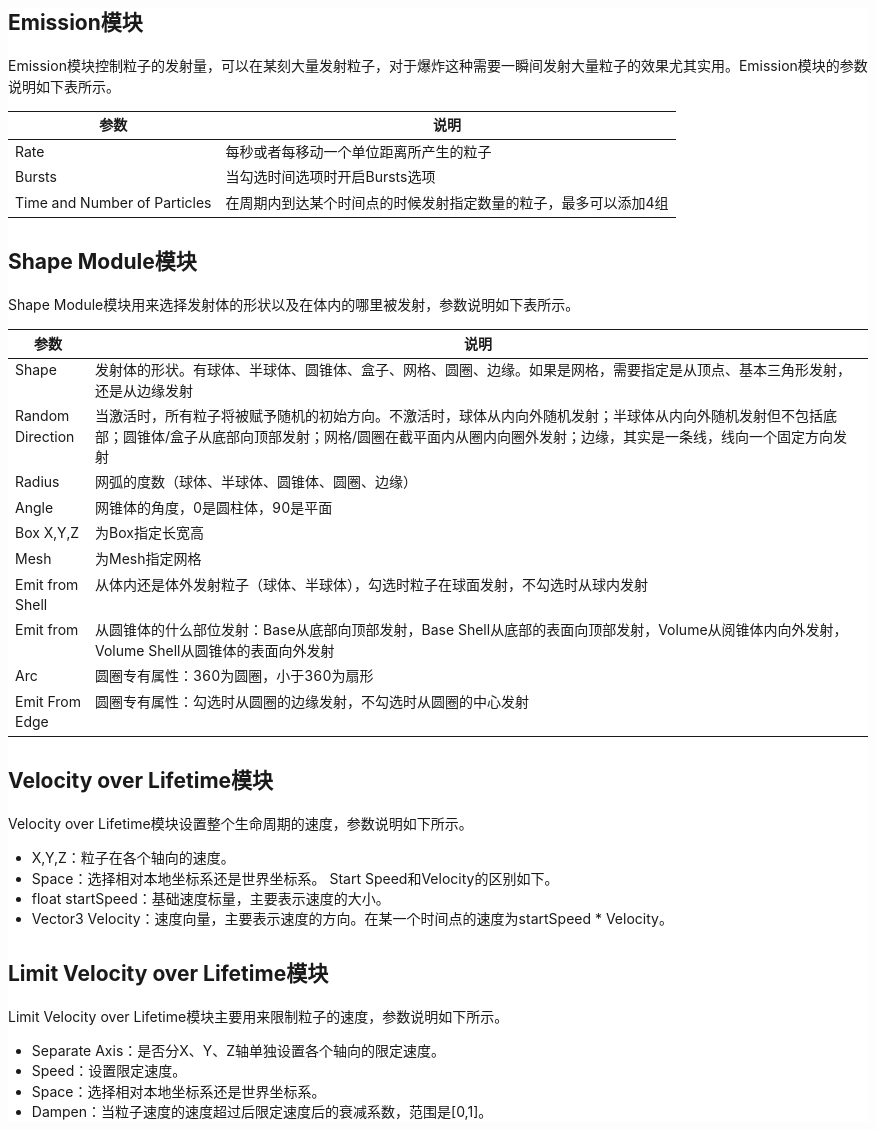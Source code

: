 ## Emission模块

Emission模块控制粒子的发射量，可以在某刻大量发射粒子，对于爆炸这种需要一瞬间发射大量粒子的效果尤其实用。Emission模块的参数说明如下表所示。

| <center>参数</center>  | <center>说明</center>  |
| :- | :- |
| Rate  | 每秒或者每移动一个单位距离所产生的粒子  |
| Bursts  | 当勾选时间选项时开启Bursts选项  |
| Time and Number of Particles  | 在周期内到达某个时间点的时候发射指定数量的粒子，最多可以添加4组 |

## Shape Module模块
Shape Module模块用来选择发射体的形状以及在体内的哪里被发射，参数说明如下表所示。

| <center>参数</center>  | <center>说明</center>  |
| :------------ | :------------ |
| Shape  | 发射体的形状。有球体、半球体、圆锥体、盒子、网格、圆圈、边缘。如果是网格，需要指定是从顶点、基本三角形发射，还是从边缘发射 |
| Random Direction  | 当激活时，所有粒子将被赋予随机的初始方向。不激活时，球体从内向外随机发射；半球体从内向外随机发射但不包括底部；圆锥体/盒子从底部向顶部发射；网格/圆圈在截平面内从圈内向圈外发射；边缘，其实是一条线，线向一个固定方向发射  |
| Radius  | 网弧的度数（球体、半球体、圆锥体、圆圈、边缘）  |
| Angle  | 网锥体的角度，0是圆柱体，90是平面  |
| Box X,Y,Z  | 为Box指定长宽高  |
| Mesh  | 为Mesh指定网格  |
| Emit from Shell  | 从体内还是体外发射粒子（球体、半球体），勾选时粒子在球面发射，不勾选时从球内发射  |
| Emit from  | 从圆锥体的什么部位发射：Base从底部向顶部发射，Base Shell从底部的表面向顶部发射，Volume从阅锥体内向外发射，Volume Shell从圆锥体的表面向外发射 |
| Arc  | 圆圈专有属性：360为圆圈，小于360为扇形  |
| Emit From Edge  |  圆圈专有属性：勾选时从圆圈的边缘发射，不勾选时从圆圈的中心发射 |

## Velocity over Lifetime模块
Velocity over Lifetime模块设置整个生命周期的速度，参数说明如下所示。

* X,Y,Z：粒子在各个轴向的速度。
* Space：选择相对本地坐标系还是世界坐标系。
Start Speed和Velocity的区别如下。
* float startSpeed：基础速度标量，主要表示速度的大小。
* Vector3 Velocity：速度向量，主要表示速度的方向。在某一个时间点的速度为startSpeed * Velocity。

## Limit Velocity over Lifetime模块
Limit Velocity over Lifetime模块主要用来限制粒子的速度，参数说明如下所示。
* Separate Axis：是否分X、Y、Z轴单独设置各个轴向的限定速度。
* Speed：设置限定速度。
* Space：选择相对本地坐标系还是世界坐标系。
* Dampen：当粒子速度的速度超过后限定速度后的衰减系数，范围是[0,1]。
